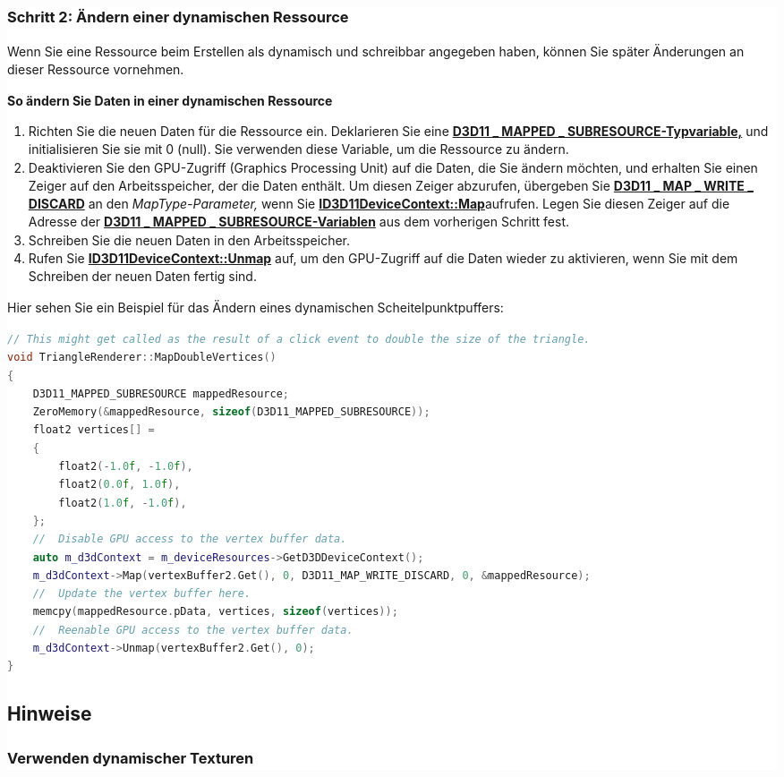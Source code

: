 

### <a name="step-2-change-a-dynamic-resource"></a>Schritt 2: Ändern einer dynamischen Ressource

Wenn Sie eine Ressource beim Erstellen als dynamisch und schreibbar angegeben haben, können Sie später Änderungen an dieser Ressource vornehmen.

**So ändern Sie Daten in einer dynamischen Ressource**

1.  Richten Sie die neuen Daten für die Ressource ein. Deklarieren Sie eine [**D3D11 \_ MAPPED \_ SUBRESOURCE-Typvariable,**](/windows/desktop/api/D3D11/ns-d3d11-d3d11_mapped_subresource) und initialisieren Sie sie mit 0 (null). Sie verwenden diese Variable, um die Ressource zu ändern.
2.  Deaktivieren Sie den GPU-Zugriff (Graphics Processing Unit) auf die Daten, die Sie ändern möchten, und erhalten Sie einen Zeiger auf den Arbeitsspeicher, der die Daten enthält. Um diesen Zeiger abzurufen, übergeben Sie [**D3D11 \_ MAP \_ WRITE \_ DISCARD**](/windows/desktop/api/D3D11/ne-d3d11-d3d11_map) an den *MapType-Parameter,* wenn Sie [**ID3D11DeviceContext::Map**](/windows/desktop/api/D3D11/nf-d3d11-id3d11devicecontext-map)aufrufen. Legen Sie diesen Zeiger auf die Adresse der [**D3D11 \_ MAPPED \_ SUBRESOURCE-Variablen**](/windows/desktop/api/D3D11/ns-d3d11-d3d11_mapped_subresource) aus dem vorherigen Schritt fest.
3.  Schreiben Sie die neuen Daten in den Arbeitsspeicher.
4.  Rufen Sie [**ID3D11DeviceContext::Unmap**](/windows/desktop/api/D3D11/nf-d3d11-id3d11devicecontext-unmap) auf, um den GPU-Zugriff auf die Daten wieder zu aktivieren, wenn Sie mit dem Schreiben der neuen Daten fertig sind.

Hier sehen Sie ein Beispiel für das Ändern eines dynamischen Scheitelpunktpuffers:


```C++
// This might get called as the result of a click event to double the size of the triangle.
void TriangleRenderer::MapDoubleVertices()
{
    D3D11_MAPPED_SUBRESOURCE mappedResource;
    ZeroMemory(&mappedResource, sizeof(D3D11_MAPPED_SUBRESOURCE));
    float2 vertices[] =
    {
        float2(-1.0f, -1.0f),
        float2(0.0f, 1.0f),
        float2(1.0f, -1.0f),
    };
    //  Disable GPU access to the vertex buffer data.
    auto m_d3dContext = m_deviceResources->GetD3DDeviceContext();
    m_d3dContext->Map(vertexBuffer2.Get(), 0, D3D11_MAP_WRITE_DISCARD, 0, &mappedResource);
    //  Update the vertex buffer here.
    memcpy(mappedResource.pData, vertices, sizeof(vertices));
    //  Reenable GPU access to the vertex buffer data.
    m_d3dContext->Unmap(vertexBuffer2.Get(), 0);
}
```



## <a name="remarks"></a>Hinweise

### <a name="using-dynamic-textures"></a>Verwenden dynamischer Texturen
